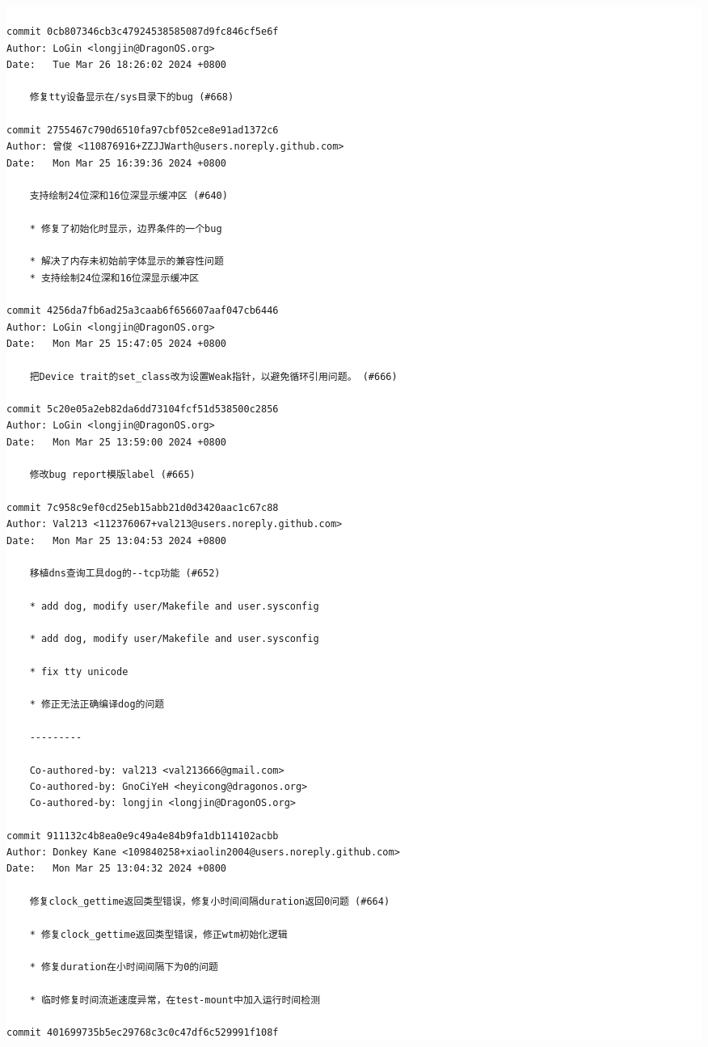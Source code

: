 ```text

commit 0cb807346cb3c47924538585087d9fc846cf5e6f
Author: LoGin <longjin@DragonOS.org>
Date:   Tue Mar 26 18:26:02 2024 +0800

    修复tty设备显示在/sys目录下的bug (#668)

commit 2755467c790d6510fa97cbf052ce8e91ad1372c6
Author: 曾俊 <110876916+ZZJJWarth@users.noreply.github.com>
Date:   Mon Mar 25 16:39:36 2024 +0800

    支持绘制24位深和16位深显示缓冲区 (#640)
    
    * 修复了初始化时显示，边界条件的一个bug
    
    * 解决了内存未初始前字体显示的兼容性问题
    * 支持绘制24位深和16位深显示缓冲区

commit 4256da7fb6ad25a3caab6f656607aaf047cb6446
Author: LoGin <longjin@DragonOS.org>
Date:   Mon Mar 25 15:47:05 2024 +0800

    把Device trait的set_class改为设置Weak指针，以避免循环引用问题。 (#666)

commit 5c20e05a2eb82da6dd73104fcf51d538500c2856
Author: LoGin <longjin@DragonOS.org>
Date:   Mon Mar 25 13:59:00 2024 +0800

    修改bug report模版label (#665)

commit 7c958c9ef0cd25eb15abb21d0d3420aac1c67c88
Author: Val213 <112376067+val213@users.noreply.github.com>
Date:   Mon Mar 25 13:04:53 2024 +0800

    移植dns查询工具dog的--tcp功能 (#652)
    
    * add dog, modify user/Makefile and user.sysconfig
    
    * add dog, modify user/Makefile and user.sysconfig
    
    * fix tty unicode
    
    * 修正无法正确编译dog的问题
    
    ---------
    
    Co-authored-by: val213 <val213666@gmail.com>
    Co-authored-by: GnoCiYeH <heyicong@dragonos.org>
    Co-authored-by: longjin <longjin@DragonOS.org>

commit 911132c4b8ea0e9c49a4e84b9fa1db114102acbb
Author: Donkey Kane <109840258+xiaolin2004@users.noreply.github.com>
Date:   Mon Mar 25 13:04:32 2024 +0800

    修复clock_gettime返回类型错误，修复小时间间隔duration返回0问题 (#664)
    
    * 修复clock_gettime返回类型错误，修正wtm初始化逻辑
    
    * 修复duration在小时间间隔下为0的问题
    
    * 临时修复时间流逝速度异常，在test-mount中加入运行时间检测

commit 401699735b5ec29768c3c0c47df6c529991f108f
```
